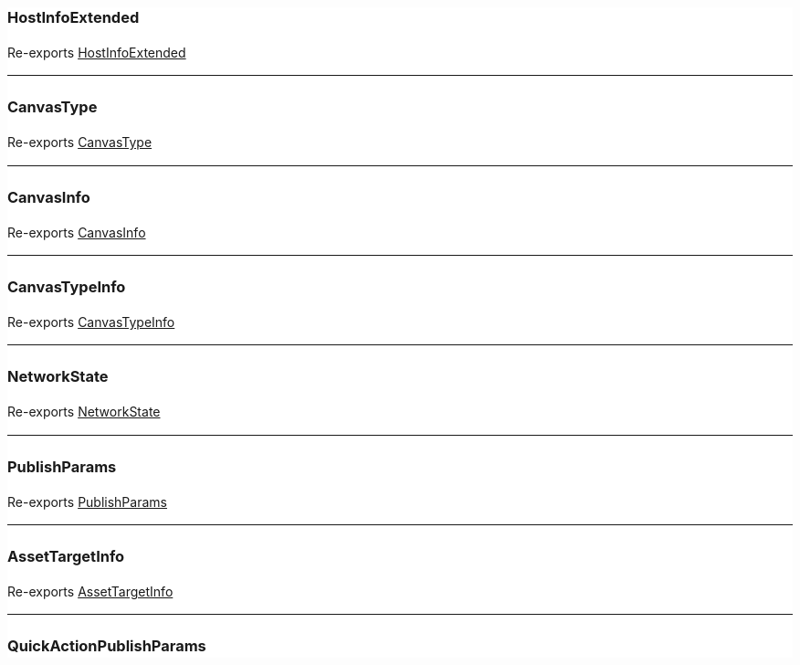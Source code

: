 ### HostInfoExtended

Re-exports [HostInfoExtended](host-info-types/type-aliases/host-info-extended.md)

***

<a id="canvastype"></a>

### CanvasType

Re-exports [CanvasType](layout-types/enumerations/canvas-type.md)

***

<a id="canvasinfo"></a>

### CanvasInfo

Re-exports [CanvasInfo](layout-types/type-aliases/canvas-info.md)

***

<a id="canvastypeinfo"></a>

### CanvasTypeInfo

Re-exports [CanvasTypeInfo](layout-types/variables/canvas-type-info.md)

***

<a id="networkstate"></a>

### NetworkState

Re-exports [NetworkState](network-types/enumerations/network-state.md)

***

<a id="publishparams"></a>

### PublishParams

Re-exports [PublishParams](publish-params-types/interfaces/publish-params.md)

***

<a id="assettargetinfo"></a>

### AssetTargetInfo

Re-exports [AssetTargetInfo](publish-params-types/interfaces/asset-target-info.md)

***

<a id="quickactionpublishparams"></a>

### QuickActionPublishParams
